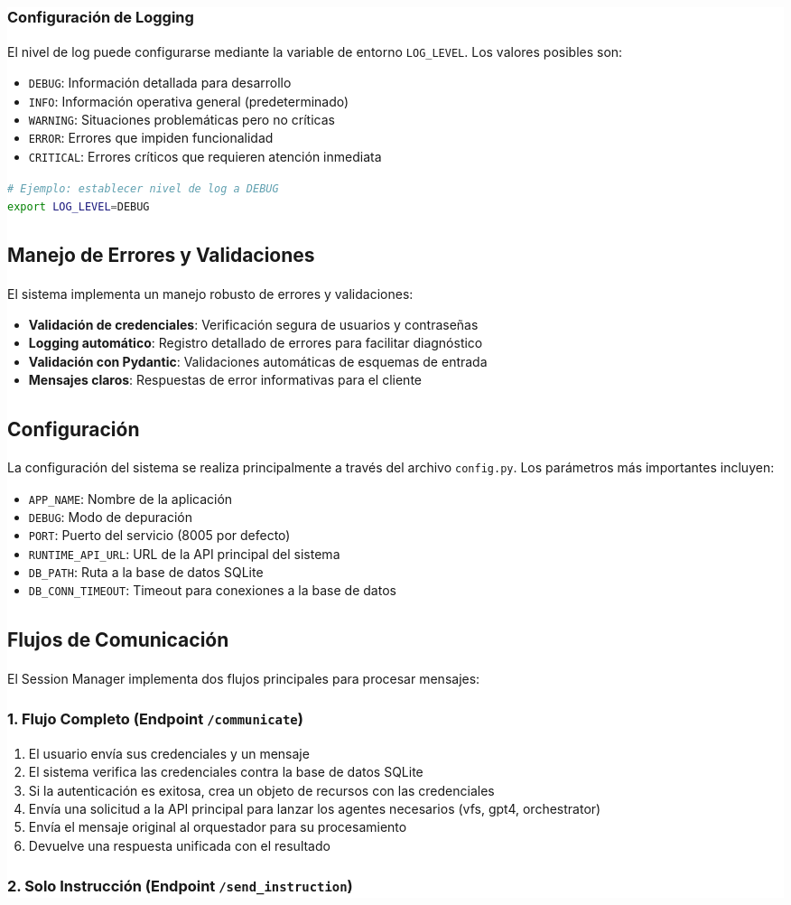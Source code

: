 ### Configuración de Logging

El nivel de log puede configurarse mediante la variable de entorno `LOG_LEVEL`. Los valores posibles son:

- `DEBUG`: Información detallada para desarrollo
- `INFO`: Información operativa general (predeterminado)
- `WARNING`: Situaciones problemáticas pero no críticas
- `ERROR`: Errores que impiden funcionalidad
- `CRITICAL`: Errores críticos que requieren atención inmediata

```bash
# Ejemplo: establecer nivel de log a DEBUG
export LOG_LEVEL=DEBUG
```

## Manejo de Errores y Validaciones

El sistema implementa un manejo robusto de errores y validaciones:

- **Validación de credenciales**: Verificación segura de usuarios y contraseñas
- **Logging automático**: Registro detallado de errores para facilitar diagnóstico
- **Validación con Pydantic**: Validaciones automáticas de esquemas de entrada
- **Mensajes claros**: Respuestas de error informativas para el cliente

## Configuración

La configuración del sistema se realiza principalmente a través del archivo `config.py`. Los parámetros más importantes incluyen:

- `APP_NAME`: Nombre de la aplicación
- `DEBUG`: Modo de depuración
- `PORT`: Puerto del servicio (8005 por defecto)
- `RUNTIME_API_URL`: URL de la API principal del sistema
- `DB_PATH`: Ruta a la base de datos SQLite
- `DB_CONN_TIMEOUT`: Timeout para conexiones a la base de datos

## Flujos de Comunicación

El Session Manager implementa dos flujos principales para procesar mensajes:

### 1. Flujo Completo (Endpoint `/communicate`)

1. El usuario envía sus credenciales y un mensaje
2. El sistema verifica las credenciales contra la base de datos SQLite
3. Si la autenticación es exitosa, crea un objeto de recursos con las credenciales
4. Envía una solicitud a la API principal para lanzar los agentes necesarios (vfs, gpt4, orchestrator)
5. Envía el mensaje original al orquestador para su procesamiento
6. Devuelve una respuesta unificada con el resultado

### 2. Solo Instrucción (Endpoint `/send_instruction`)
